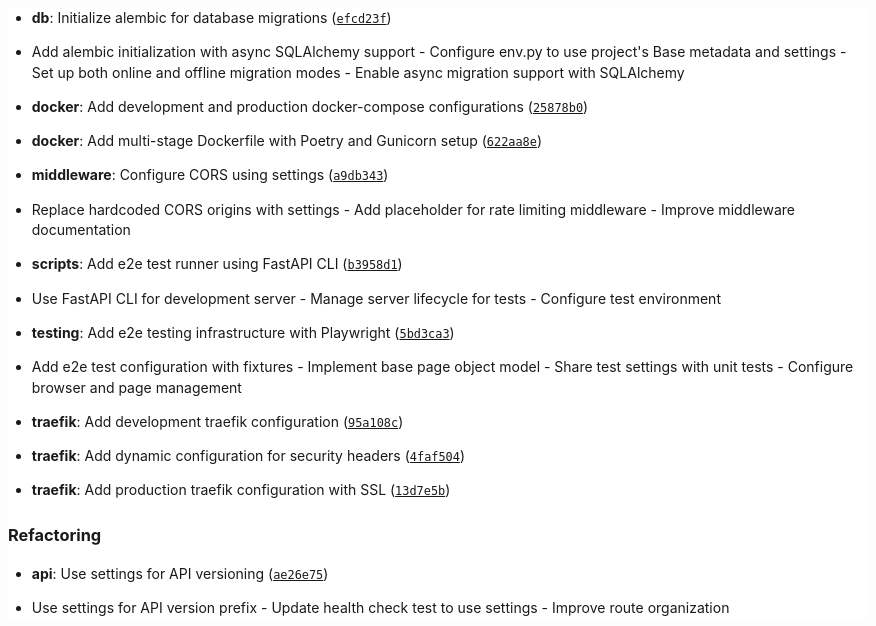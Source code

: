 - **db**: Initialize alembic for database migrations
  ([`efcd23f`](https://github.com/gsinghjay/hccc-fastapi-sso/commit/efcd23fe04724586b827daca65e47d0aae28fe1f))

- Add alembic initialization with async SQLAlchemy support - Configure env.py to use project's Base
  metadata and settings - Set up both online and offline migration modes - Enable async migration
  support with SQLAlchemy

- **docker**: Add development and production docker-compose configurations
  ([`25878b0`](https://github.com/gsinghjay/hccc-fastapi-sso/commit/25878b064132329ce55d859d04cb8e4e16a72627))

- **docker**: Add multi-stage Dockerfile with Poetry and Gunicorn setup
  ([`622aa8e`](https://github.com/gsinghjay/hccc-fastapi-sso/commit/622aa8e358c14b4aaaf7d9f9bf464e3647494d83))

- **middleware**: Configure CORS using settings
  ([`a9db343`](https://github.com/gsinghjay/hccc-fastapi-sso/commit/a9db34381e2e4f7ba3410e25e872eac36a5e5319))

- Replace hardcoded CORS origins with settings - Add placeholder for rate limiting middleware -
  Improve middleware documentation

- **scripts**: Add e2e test runner using FastAPI CLI
  ([`b3958d1`](https://github.com/gsinghjay/hccc-fastapi-sso/commit/b3958d16944b019681368f54c2a771292fcfec8f))

- Use FastAPI CLI for development server - Manage server lifecycle for tests - Configure test
  environment

- **testing**: Add e2e testing infrastructure with Playwright
  ([`5bd3ca3`](https://github.com/gsinghjay/hccc-fastapi-sso/commit/5bd3ca36408e8b20a02fbf82a51925e5882ef713))

- Add e2e test configuration with fixtures - Implement base page object model - Share test settings
  with unit tests - Configure browser and page management

- **traefik**: Add development traefik configuration
  ([`95a108c`](https://github.com/gsinghjay/hccc-fastapi-sso/commit/95a108c75d867b6e838309b8993f5e4981925f3d))

- **traefik**: Add dynamic configuration for security headers
  ([`4faf504`](https://github.com/gsinghjay/hccc-fastapi-sso/commit/4faf50406b18b829f1fcc0b660cdfb6d0d622301))

- **traefik**: Add production traefik configuration with SSL
  ([`13d7e5b`](https://github.com/gsinghjay/hccc-fastapi-sso/commit/13d7e5b96b936dc12f781dcf57b7f4bd133d15f9))

### Refactoring

- **api**: Use settings for API versioning
  ([`ae26e75`](https://github.com/gsinghjay/hccc-fastapi-sso/commit/ae26e7506a4d333da6fc6b8b9c4a11c39c15176b))

- Use settings for API version prefix - Update health check test to use settings - Improve route
  organization
